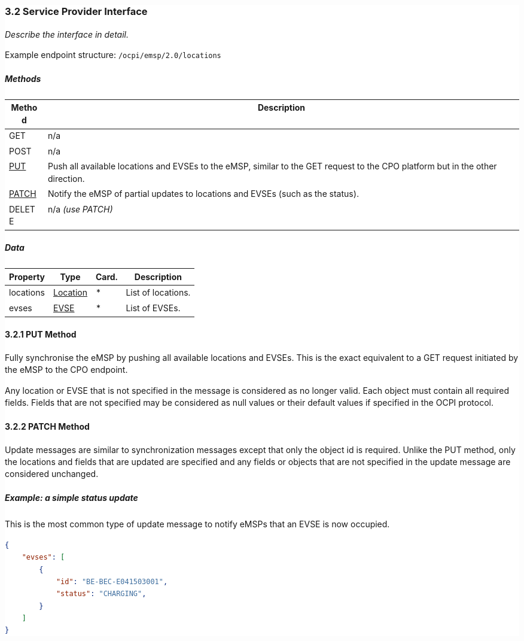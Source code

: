 
### 3.2 Service Provider Interface

*Describe the interface in detail.*

Example endpoint structure: `/ocpi/emsp/2.0/locations`

##### Methods

| Method                        | Description                                          |
| ----------------------------- | ---------------------------------------------------- |
| GET                           | n/a                                                  |
| POST                          | n/a                                                  |
| [PUT](#321-put-method)        | Push all available locations and EVSEs to the eMSP, similar to the GET request to the CPO platform but in the other direction. |
| [PATCH](#322-patch-method)    | Notify the eMSP of partial updates to locations and EVSEs (such as the status). |
| DELETE                        | n/a  _(use PATCH)_                                    |

##### Data

| Property  | Type                            | Card. | Description                    |
|-----------|---------------------------------|-------|--------------------------------|
| locations | [Location](#41-location-object) | *     | List of locations.             |
| evses     | [EVSE](#42-evse-object)         | *     | List of EVSEs.                 |


#### 3.2.1 __PUT__ Method

Fully synchronise the eMSP by pushing all available locations and EVSEs. This is the exact equivalent to a GET request initiated by the eMSP to the CPO endpoint.

Any location or EVSE that is not specified in the message is considered as no longer valid. Each object must contain all required fields. Fields that are not specified may be considered as null values or their default values if specified in the OCPI protocol.


#### 3.2.2 __PATCH__ Method

Update messages are similar to synchronization messages except that only the object id is required. Unlike the PUT method, only the locations and fields that are updated are specified and any fields or objects that are not specified in the update message are considered unchanged.

##### Example: a simple status update

This is the most common type of update message to notify eMSPs that an EVSE is now occupied.

```json
{
	"evses": [
		{
			"id": "BE-BEC-E041503001",
			"status": "CHARGING",
		}
	]
}
```
